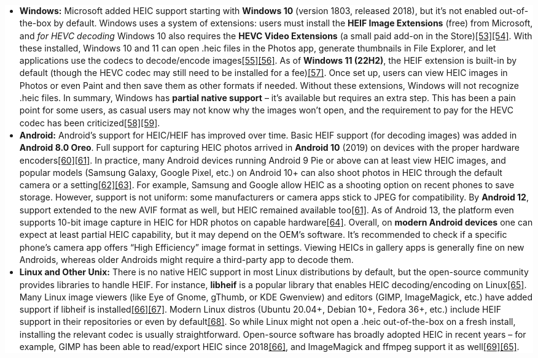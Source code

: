 - __Windows:__ Microsoft added HEIC support starting with __Windows 10__ \(version 1803, released 2018\), but it’s not enabled out\-of\-the\-box by default\. Windows uses a system of extensions: users must install the __HEIF Image Extensions__ \(free\) from Microsoft, and *for HEVC decoding* Windows 10 also requires the __HEVC Video Extensions__ \(a small paid add\-on in the Store\)[\[53\]](https://en.wikipedia.org/wiki/High_Efficiency_Image_File_Format#:~:text=,in%20by%20default.%5B%2038)[\[54\]](https://en.wikipedia.org/wiki/High_Efficiency_Image_File_Format#:~:text=and%20write%20files%20that%20use,in)\. With these installed, Windows 10 and 11 can open \.heic files in the Photos app, generate thumbnails in File Explorer, and let applications use the codecs to decode/encode images[\[55\]](https://www.outrightcrm.com/blog/what-is-heic-format/#:~:text=Windows%20)[\[56\]](https://www.outrightcrm.com/blog/what-is-heic-format/#:~:text=,Explorer%2C%20and%20certain%20edit%20software)\. As of __Windows 11 \(22H2\)__, the HEIF extension is built\-in by default \(though the HEVC codec may still need to be installed for a fee\)[\[57\]](https://en.wikipedia.org/wiki/High_Efficiency_Image_File_Format#:~:text=free.,heifs%20for%20image)\. Once set up, users can view HEIC images in Photos or even Paint and then save them as other formats if needed\. Without these extensions, Windows will not recognize \.heic files\. In summary, Windows has __partial native support__ – it’s available but requires an extra step\. This has been a pain point for some users, as casual users may not know why the images won’t open, and the requirement to pay for the HEVC codec has been criticized[\[58\]](https://www.outrightcrm.com/blog/what-is-heic-format/#:~:text=2)[\[59\]](https://www.outrightcrm.com/blog/what-is-heic-format/#:~:text=On%20Windows%2010%2F11%2C%20launching%20HEIC,file%20generally%20entails)\.
- __Android:__ Android’s support for HEIC/HEIF has improved over time\. Basic HEIF support \(for decoding images\) was added in __Android 8\.0 Oreo__\. Full support for capturing HEIC photos arrived in __Android 10__ \(2019\) on devices with the proper hardware encoders[\[60\]](https://en.wikipedia.org/wiki/High_Efficiency_Image_File_Format#:~:text=Android%20devices%20containing%20the%20appropriate,8)[\[61\]](https://en.wikipedia.org/wiki/High_Efficiency_Image_File_Format#:~:text=sequence%20files,51)\. In practice, many Android devices running Android 9 Pie or above can at least view HEIC images, and popular models \(Samsung Galaxy, Google Pixel, etc\.\) on Android 10\+ can also shoot photos in HEIC through the default camera or a setting[\[62\]](https://www.outrightcrm.com/blog/what-is-heic-format/#:~:text=Android%20Devices%20)[\[63\]](https://www.outrightcrm.com/blog/what-is-heic-format/#:~:text=,app%20support%20can%20be%20different)\. For example, Samsung and Google allow HEIC as a shooting option on recent phones to save storage\. However, support is not uniform: some manufacturers or camera apps stick to JPEG for compatibility\. By __Android 12__, support extended to the new AVIF format as well, but HEIC remained available too[\[61\]](https://en.wikipedia.org/wiki/High_Efficiency_Image_File_Format#:~:text=sequence%20files,51)\. As of Android 13, the platform even supports 10\-bit image capture in HEIC for HDR photos on capable hardware[\[64\]](https://en.wikipedia.org/wiki/High_Efficiency_Image_File_Format#:~:text=,51)\. Overall, on __modern Android devices__ one can expect at least partial HEIC capability, but it may depend on the OEM’s software\. It’s recommended to check if a specific phone’s camera app offers “High Efficiency” image format in settings\. Viewing HEICs in gallery apps is generally fine on new Androids, whereas older Androids might require a third\-party app to decode them\.
- __Linux and Other Unix:__ There is no native HEIC support in most Linux distributions by default, but the open\-source community provides libraries to handle HEIF\. For instance, __libheif__ is a popular library that enables HEIC decoding/encoding on Linux[\[65\]](https://en.wikipedia.org/wiki/High_Efficiency_Image_File_Format#:~:text=%2A%20libheif%20%E2%80%93%20ISO%2FIEC%2023008,HEIF%20library%20with%20Java%20wrapper)\. Many Linux image viewers \(like Eye of Gnome, gThumb, or KDE Gwenview\) and editors \(GIMP, ImageMagick, etc\.\) have added support if libheif is installed[\[66\]](https://en.wikipedia.org/wiki/High_Efficiency_Image_File_Format#:~:text=,58)[\[67\]](https://en.wikipedia.org/wiki/High_Efficiency_Image_File_Format#:~:text=,60)\. Modern Linux distros \(Ubuntu 20\.04\+, Debian 10\+, Fedora 36\+, etc\.\) include HEIF support in their repositories or even by default[\[68\]](https://en.wikipedia.org/wiki/High_Efficiency_Image_File_Format#:~:text=higher%20support%2010,51)\. So while Linux might not open a \.heic out\-of\-the\-box on a fresh install, installing the relevant codec is usually straightforward\. Open\-source software has broadly adopted HEIC in recent years – for example, GIMP has been able to read/export HEIC since 2018[\[66\]](https://en.wikipedia.org/wiki/High_Efficiency_Image_File_Format#:~:text=,58), and ImageMagick and ffmpeg support it as well[\[69\]](https://en.wikipedia.org/wiki/High_Efficiency_Image_File_Format#:~:text=%2A%20Digikam%20%20%28supports%2010,60)[\[65\]](https://en.wikipedia.org/wiki/High_Efficiency_Image_File_Format#:~:text=%2A%20libheif%20%E2%80%93%20ISO%2FIEC%2023008,HEIF%20library%20with%20Java%20wrapper)\.